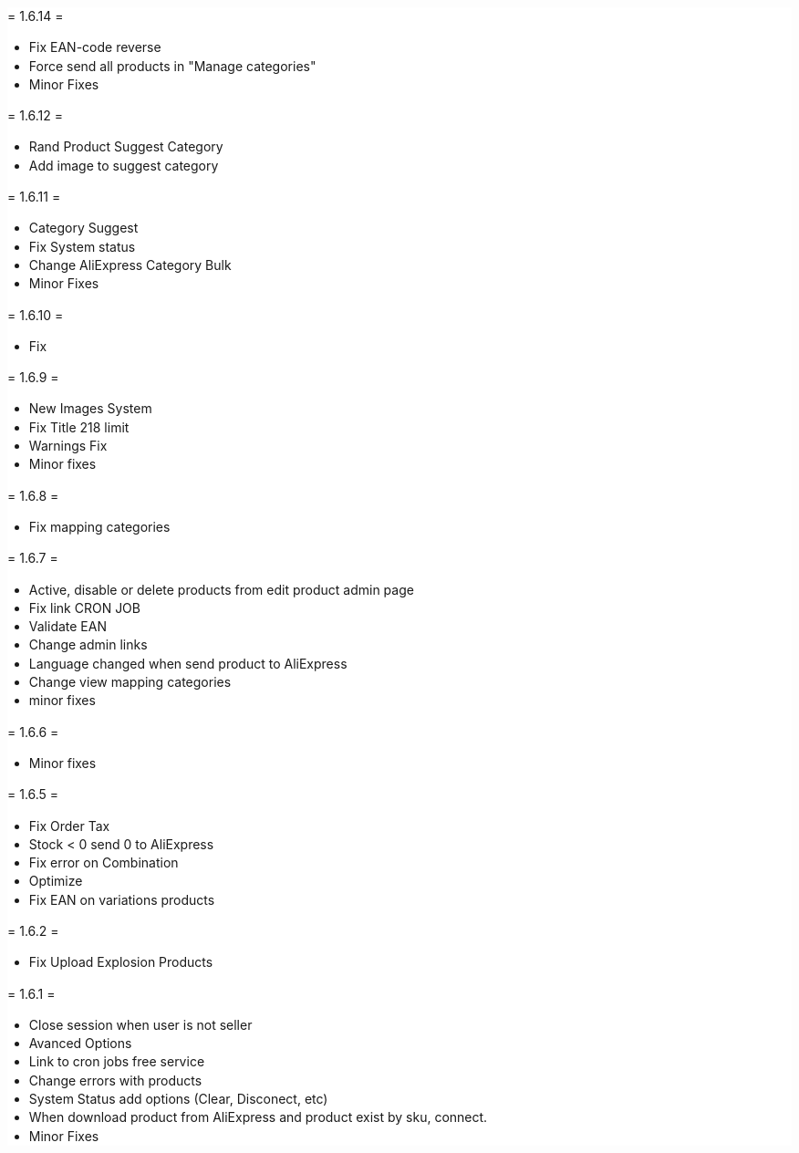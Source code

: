 = 1.6.14 =
* Fix EAN-code reverse
* Force send all products in "Manage categories"
* Minor Fixes

= 1.6.12 =
* Rand Product Suggest Category
* Add image to suggest category

= 1.6.11 =
* Category Suggest
* Fix System status
* Change AliExpress Category Bulk
* Minor Fixes

= 1.6.10 =
* Fix

= 1.6.9 =
* New Images System
* Fix Title 218 limit
* Warnings Fix
* Minor fixes

= 1.6.8 =
* Fix mapping categories

= 1.6.7 =
* Active, disable or delete products from edit product admin page
* Fix link CRON JOB
* Validate EAN
* Change admin links
* Language changed when send product to AliExpress
* Change view mapping categories
* minor fixes

= 1.6.6 =
* Minor fixes

= 1.6.5 =
* Fix Order Tax
* Stock < 0 send 0 to AliExpress
* Fix error on Combination
* Optimize
* Fix EAN on variations products

= 1.6.2 =
* Fix Upload Explosion Products

= 1.6.1 =
* Close session when user is not seller
* Avanced Options
* Link to cron jobs free service
* Change errors with products
* System Status add options (Clear, Disconect, etc)
* When download product from AliExpress and product exist by sku, connect.
* Minor Fixes
